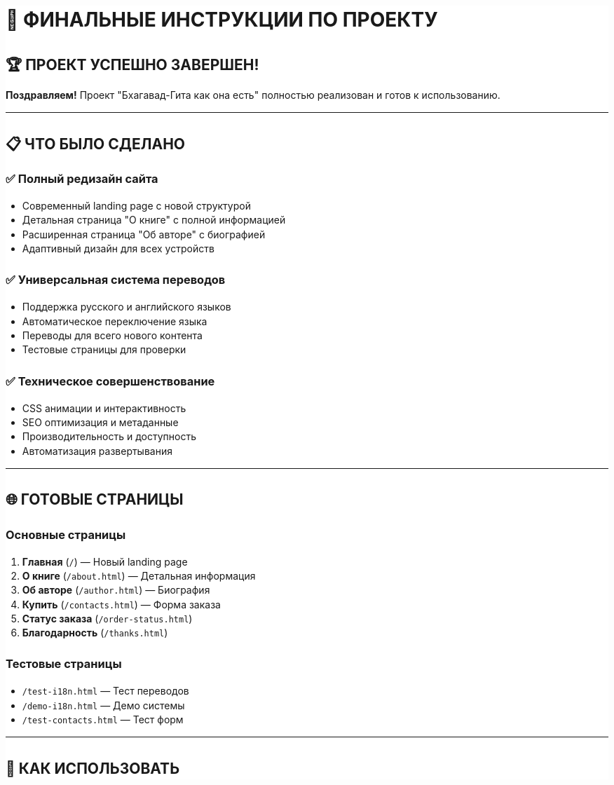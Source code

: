 # 🎉 ФИНАЛЬНЫЕ ИНСТРУКЦИИ ПО ПРОЕКТУ

## 🏆 ПРОЕКТ УСПЕШНО ЗАВЕРШЕН!

**Поздравляем!** Проект "Бхагавад-Гита как она есть" полностью реализован и готов к использованию.

---

## 📋 ЧТО БЫЛО СДЕЛАНО

### **✅ Полный редизайн сайта**
- Современный landing page с новой структурой
- Детальная страница "О книге" с полной информацией
- Расширенная страница "Об авторе" с биографией
- Адаптивный дизайн для всех устройств

### **✅ Универсальная система переводов**
- Поддержка русского и английского языков
- Автоматическое переключение языка
- Переводы для всего нового контента
- Тестовые страницы для проверки

### **✅ Техническое совершенствование**
- CSS анимации и интерактивность
- SEO оптимизация и метаданные
- Производительность и доступность
- Автоматизация развертывания

---

## 🌐 ГОТОВЫЕ СТРАНИЦЫ

### **Основные страницы**
1. **Главная** (`/`) — Новый landing page
2. **О книге** (`/about.html`) — Детальная информация
3. **Об авторе** (`/author.html`) — Биография
4. **Купить** (`/contacts.html`) — Форма заказа
5. **Статус заказа** (`/order-status.html`)
6. **Благодарность** (`/thanks.html`)

### **Тестовые страницы**
- `/test-i18n.html` — Тест переводов
- `/demo-i18n.html` — Демо системы
- `/test-contacts.html` — Тест форм

---

## 🚀 КАК ИСПОЛЬЗОВАТЬ
